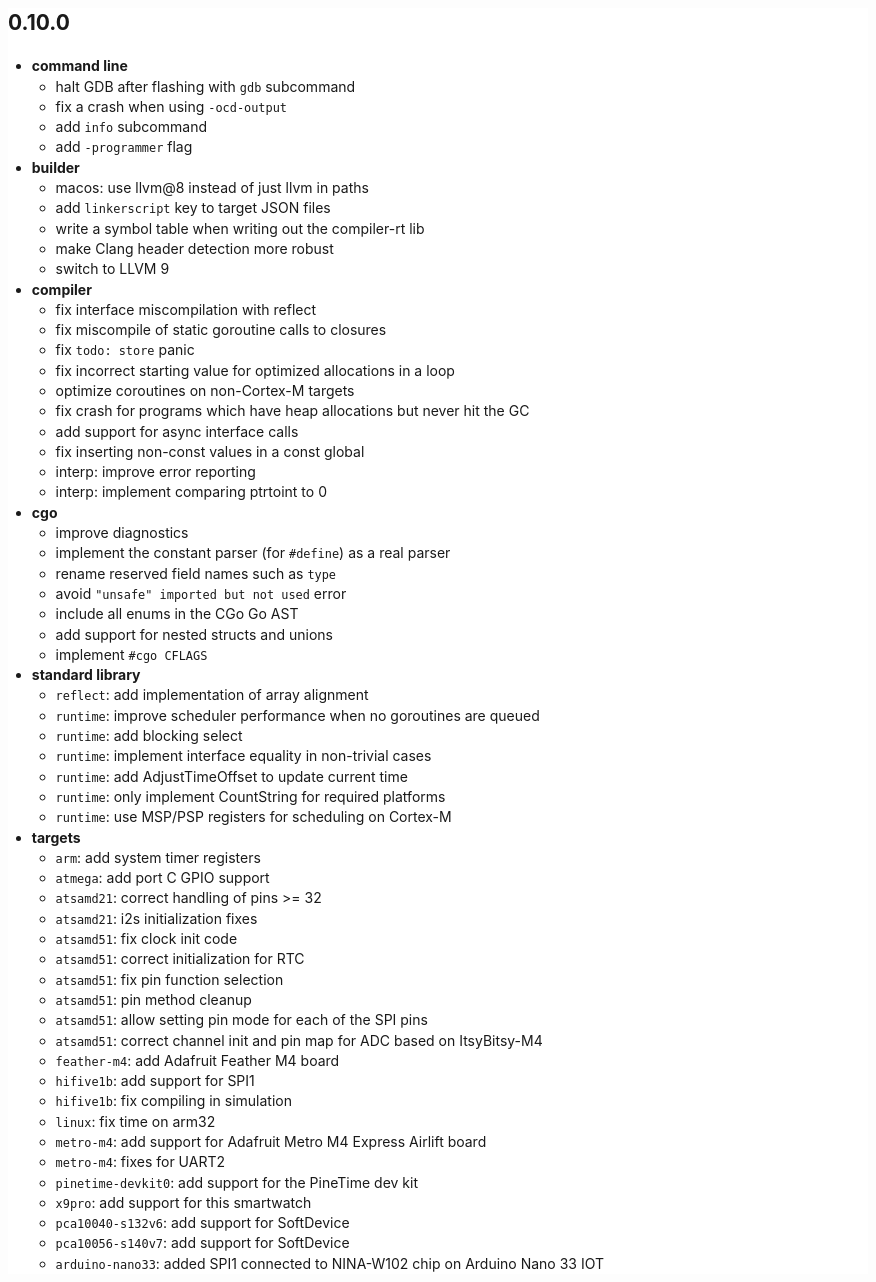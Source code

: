 0.10.0
---
* **command line**
  - halt GDB after flashing with `gdb` subcommand
  - fix a crash when using `-ocd-output`
  - add `info` subcommand
  - add `-programmer` flag
* **builder**
  - macos: use llvm@8 instead of just llvm in paths
  - add `linkerscript` key to target JSON files
  - write a symbol table when writing out the compiler-rt lib
  - make Clang header detection more robust
  - switch to LLVM 9
* **compiler**
  - fix interface miscompilation with reflect
  - fix miscompile of static goroutine calls to closures
  - fix `todo: store` panic
  - fix incorrect starting value for optimized allocations in a loop
  - optimize coroutines on non-Cortex-M targets
  - fix crash for programs which have heap allocations but never hit the GC
  - add support for async interface calls
  - fix inserting non-const values in a const global
  - interp: improve error reporting
  - interp: implement comparing ptrtoint to 0
* **cgo**
  - improve diagnostics
  - implement the constant parser (for `#define`) as a real parser
  - rename reserved field names such as `type`
  - avoid `"unsafe" imported but not used` error
  - include all enums in the CGo Go AST
  - add support for nested structs and unions
  - implement `#cgo CFLAGS`
* **standard library**
  - `reflect`: add implementation of array alignment
  - `runtime`: improve scheduler performance when no goroutines are queued
  - `runtime`: add blocking select
  - `runtime`: implement interface equality in non-trivial cases
  - `runtime`: add AdjustTimeOffset to update current time
  - `runtime`: only implement CountString for required platforms
  - `runtime`: use MSP/PSP registers for scheduling on Cortex-M
* **targets**
  - `arm`: add system timer registers
  - `atmega`: add port C GPIO support
  - `atsamd21`: correct handling of pins >= 32
  - `atsamd21`: i2s initialization fixes
  - `atsamd51`: fix clock init code
  - `atsamd51`: correct initialization for RTC
  - `atsamd51`: fix pin function selection
  - `atsamd51`: pin method cleanup
  - `atsamd51`: allow setting pin mode for each of the SPI pins
  - `atsamd51`: correct channel init and pin map for ADC based on ItsyBitsy-M4
  - `feather-m4`: add Adafruit Feather M4 board
  - `hifive1b`: add support for SPI1
  - `hifive1b`: fix compiling in simulation
  - `linux`: fix time on arm32
  - `metro-m4`: add support for Adafruit Metro M4 Express Airlift board
  - `metro-m4`: fixes for UART2
  - `pinetime-devkit0`: add support for the PineTime dev kit
  - `x9pro`: add support for this smartwatch
  - `pca10040-s132v6`: add support for SoftDevice
  - `pca10056-s140v7`: add support for SoftDevice
  - `arduino-nano33`: added SPI1 connected to NINA-W102 chip on Arduino Nano 33 IOT
